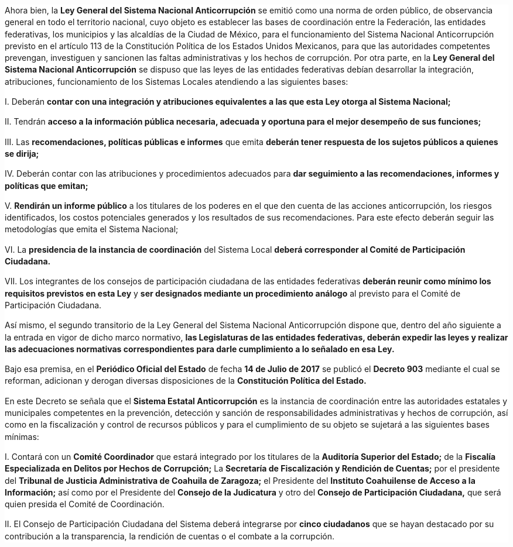 Ahora bien, la **Ley General del Sistema Nacional Anticorrupción** se emitió como una norma de orden público, de observancia general en todo el territorio nacional, cuyo objeto es establecer las bases de coordinación entre la Federación, las entidades federativas, los municipios y las alcaldías de la Ciudad de México, para el funcionamiento del Sistema Nacional Anticorrupción previsto en el artículo 113 de la Constitución Política de los Estados Unidos Mexicanos, para que las autoridades competentes prevengan, investiguen y sancionen las faltas administrativas y los hechos de corrupción. Por otra parte, en la **Ley General del Sistema Nacional Anticorrupción** se dispuso que las leyes de las entidades federativas debían desarrollar la integración, atribuciones, funcionamiento de los Sistemas Locales atendiendo a las siguientes bases:

I. Deberán **contar con una integración y atribuciones equivalentes a las que esta Ley otorga al Sistema Nacional;**

II. Tendrán **acceso a la información pública necesaria, adecuada y oportuna para el mejor desempeño de sus funciones;**

III. Las **recomendaciones, políticas públicas e informes** que emita **deberán tener respuesta de los sujetos públicos a quienes se dirija;**

IV. Deberán contar con las atribuciones y procedimientos adecuados para **dar seguimiento a las recomendaciones, informes y políticas que emitan;**

V. **Rendirán un informe público** a los titulares de los poderes en el que den cuenta de las acciones anticorrupción, los riesgos identificados, los costos potenciales generados y los resultados de sus recomendaciones. Para este efecto deberán seguir las metodologías que emita el Sistema Nacional;

VI. La **presidencia de la instancia de coordinación** del Sistema Local **deberá corresponder al Comité de Participación Ciudadana.**

VII. Los integrantes de los consejos de participación ciudadana de las entidades federativas **deberán reunir como mínimo los requisitos previstos en esta Ley** y **ser designados mediante un procedimiento análogo** al previsto para el Comité de Participación Ciudadana.

Así mismo, el segundo transitorio de la Ley General del Sistema Nacional Anticorrupción dispone que, dentro del año siguiente a la entrada en vigor de dicho marco normativo, **las Legislaturas de las entidades federativas, deberán expedir las leyes y realizar las adecuaciones normativas correspondientes para darle cumplimiento a lo señalado en esa Ley.**

Bajo esa premisa, en el **Periódico Oficial del Estado** de fecha **14 de Julio de 2017** se publicó el **Decreto 903** mediante el cual se reforman, adicionan y derogan diversas disposiciones de la **Constitución Política del Estado.**

En este Decreto se señala que el **Sistema Estatal Anticorrupción** es la instancia de coordinación entre las autoridades estatales y municipales competentes en la prevención, detección y sanción de responsabilidades administrativas y hechos de corrupción, así como en la fiscalización y control de recursos públicos y para el cumplimiento de su objeto se sujetará a las siguientes bases mínimas:

I. Contará con un **Comité Coordinador** que estará integrado por los titulares de la **Auditoría Superior del Estado;** de la **Fiscalía Especializada en Delitos por Hechos de Corrupción;** La **Secretaría de Fiscalización y Rendición de Cuentas;** por el presidente del **Tribunal de Justicia Administrativa de Coahuila de Zaragoza;** el Presidente del **Instituto Coahuilense de Acceso a la Información;** así como por el Presidente del **Consejo de la Judicatura** y otro del **Consejo de Participación Ciudadana,** que será quien presida el Comité de Coordinación.

II. El Consejo de Participación Ciudadana del Sistema deberá integrarse por **cinco ciudadanos** que se hayan destacado por su contribución a la transparencia, la rendición de cuentas o el combate a la corrupción.
